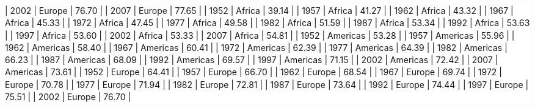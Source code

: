 | 2002 |  Europe   |        76.70         |
| 2007 |  Europe   |        77.65         |
| 1952 |  Africa   |        39.14         |
| 1957 |  Africa   |        41.27         |
| 1962 |  Africa   |        43.32         |
| 1967 |  Africa   |        45.33         |
| 1972 |  Africa   |        47.45         |
| 1977 |  Africa   |        49.58         |
| 1982 |  Africa   |        51.59         |
| 1987 |  Africa   |        53.34         |
| 1992 |  Africa   |        53.63         |
| 1997 |  Africa   |        53.60         |
| 2002 |  Africa   |        53.33         |
| 2007 |  Africa   |        54.81         |
| 1952 | Americas  |        53.28         |
| 1957 | Americas  |        55.96         |
| 1962 | Americas  |        58.40         |
| 1967 | Americas  |        60.41         |
| 1972 | Americas  |        62.39         |
| 1977 | Americas  |        64.39         |
| 1982 | Americas  |        66.23         |
| 1987 | Americas  |        68.09         |
| 1992 | Americas  |        69.57         |
| 1997 | Americas  |        71.15         |
| 2002 | Americas  |        72.42         |
| 2007 | Americas  |        73.61         |
| 1952 |  Europe   |        64.41         |
| 1957 |  Europe   |        66.70         |
| 1962 |  Europe   |        68.54         |
| 1967 |  Europe   |        69.74         |
| 1972 |  Europe   |        70.78         |
| 1977 |  Europe   |        71.94         |
| 1982 |  Europe   |        72.81         |
| 1987 |  Europe   |        73.64         |
| 1992 |  Europe   |        74.44         |
| 1997 |  Europe   |        75.51         |
| 2002 |  Europe   |        76.70         |